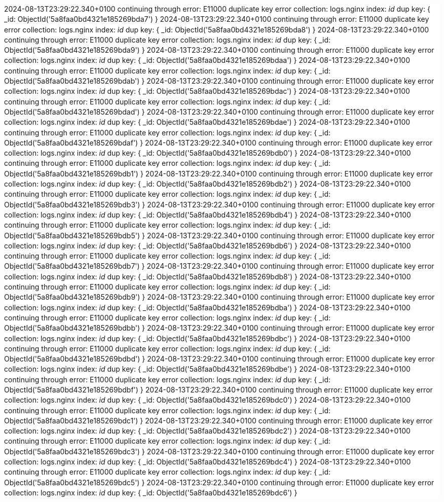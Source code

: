 2024-08-13T23:29:22.340+0100    continuing through error: E11000 duplicate key error collection: logs.nginx index: _id_ dup key: { _id: ObjectId('5a8faa0bd4321e185269bda7') }
2024-08-13T23:29:22.340+0100    continuing through error: E11000 duplicate key error collection: logs.nginx index: _id_ dup key: { _id: ObjectId('5a8faa0bd4321e185269bda8') }
2024-08-13T23:29:22.340+0100    continuing through error: E11000 duplicate key error collection: logs.nginx index: _id_ dup key: { _id: ObjectId('5a8faa0bd4321e185269bda9') }
2024-08-13T23:29:22.340+0100    continuing through error: E11000 duplicate key error collection: logs.nginx index: _id_ dup key: { _id: ObjectId('5a8faa0bd4321e185269bdaa') }
2024-08-13T23:29:22.340+0100    continuing through error: E11000 duplicate key error collection: logs.nginx index: _id_ dup key: { _id: ObjectId('5a8faa0bd4321e185269bdab') }
2024-08-13T23:29:22.340+0100    continuing through error: E11000 duplicate key error collection: logs.nginx index: _id_ dup key: { _id: ObjectId('5a8faa0bd4321e185269bdac') }
2024-08-13T23:29:22.340+0100    continuing through error: E11000 duplicate key error collection: logs.nginx index: _id_ dup key: { _id: ObjectId('5a8faa0bd4321e185269bdad') }
2024-08-13T23:29:22.340+0100    continuing through error: E11000 duplicate key error collection: logs.nginx index: _id_ dup key: { _id: ObjectId('5a8faa0bd4321e185269bdae') }
2024-08-13T23:29:22.340+0100    continuing through error: E11000 duplicate key error collection: logs.nginx index: _id_ dup key: { _id: ObjectId('5a8faa0bd4321e185269bdaf') }
2024-08-13T23:29:22.340+0100    continuing through error: E11000 duplicate key error collection: logs.nginx index: _id_ dup key: { _id: ObjectId('5a8faa0bd4321e185269bdb0') }
2024-08-13T23:29:22.340+0100    continuing through error: E11000 duplicate key error collection: logs.nginx index: _id_ dup key: { _id: ObjectId('5a8faa0bd4321e185269bdb1') }
2024-08-13T23:29:22.340+0100    continuing through error: E11000 duplicate key error collection: logs.nginx index: _id_ dup key: { _id: ObjectId('5a8faa0bd4321e185269bdb2') }
2024-08-13T23:29:22.340+0100    continuing through error: E11000 duplicate key error collection: logs.nginx index: _id_ dup key: { _id: ObjectId('5a8faa0bd4321e185269bdb3') }
2024-08-13T23:29:22.340+0100    continuing through error: E11000 duplicate key error collection: logs.nginx index: _id_ dup key: { _id: ObjectId('5a8faa0bd4321e185269bdb4') }
2024-08-13T23:29:22.340+0100    continuing through error: E11000 duplicate key error collection: logs.nginx index: _id_ dup key: { _id: ObjectId('5a8faa0bd4321e185269bdb5') }
2024-08-13T23:29:22.340+0100    continuing through error: E11000 duplicate key error collection: logs.nginx index: _id_ dup key: { _id: ObjectId('5a8faa0bd4321e185269bdb6') }
2024-08-13T23:29:22.340+0100    continuing through error: E11000 duplicate key error collection: logs.nginx index: _id_ dup key: { _id: ObjectId('5a8faa0bd4321e185269bdb7') }
2024-08-13T23:29:22.340+0100    continuing through error: E11000 duplicate key error collection: logs.nginx index: _id_ dup key: { _id: ObjectId('5a8faa0bd4321e185269bdb8') }
2024-08-13T23:29:22.340+0100    continuing through error: E11000 duplicate key error collection: logs.nginx index: _id_ dup key: { _id: ObjectId('5a8faa0bd4321e185269bdb9') }
2024-08-13T23:29:22.340+0100    continuing through error: E11000 duplicate key error collection: logs.nginx index: _id_ dup key: { _id: ObjectId('5a8faa0bd4321e185269bdba') }
2024-08-13T23:29:22.340+0100    continuing through error: E11000 duplicate key error collection: logs.nginx index: _id_ dup key: { _id: ObjectId('5a8faa0bd4321e185269bdbb') }
2024-08-13T23:29:22.340+0100    continuing through error: E11000 duplicate key error collection: logs.nginx index: _id_ dup key: { _id: ObjectId('5a8faa0bd4321e185269bdbc') }
2024-08-13T23:29:22.340+0100    continuing through error: E11000 duplicate key error collection: logs.nginx index: _id_ dup key: { _id: ObjectId('5a8faa0bd4321e185269bdbd') }
2024-08-13T23:29:22.340+0100    continuing through error: E11000 duplicate key error collection: logs.nginx index: _id_ dup key: { _id: ObjectId('5a8faa0bd4321e185269bdbe') }
2024-08-13T23:29:22.340+0100    continuing through error: E11000 duplicate key error collection: logs.nginx index: _id_ dup key: { _id: ObjectId('5a8faa0bd4321e185269bdbf') }
2024-08-13T23:29:22.340+0100    continuing through error: E11000 duplicate key error collection: logs.nginx index: _id_ dup key: { _id: ObjectId('5a8faa0bd4321e185269bdc0') }
2024-08-13T23:29:22.340+0100    continuing through error: E11000 duplicate key error collection: logs.nginx index: _id_ dup key: { _id: ObjectId('5a8faa0bd4321e185269bdc1') }
2024-08-13T23:29:22.340+0100    continuing through error: E11000 duplicate key error collection: logs.nginx index: _id_ dup key: { _id: ObjectId('5a8faa0bd4321e185269bdc2') }
2024-08-13T23:29:22.340+0100    continuing through error: E11000 duplicate key error collection: logs.nginx index: _id_ dup key: { _id: ObjectId('5a8faa0bd4321e185269bdc3') }
2024-08-13T23:29:22.340+0100    continuing through error: E11000 duplicate key error collection: logs.nginx index: _id_ dup key: { _id: ObjectId('5a8faa0bd4321e185269bdc4') }
2024-08-13T23:29:22.340+0100    continuing through error: E11000 duplicate key error collection: logs.nginx index: _id_ dup key: { _id: ObjectId('5a8faa0bd4321e185269bdc5') }
2024-08-13T23:29:22.340+0100    continuing through error: E11000 duplicate key error collection: logs.nginx index: _id_ dup key: { _id: ObjectId('5a8faa0bd4321e185269bdc6') }